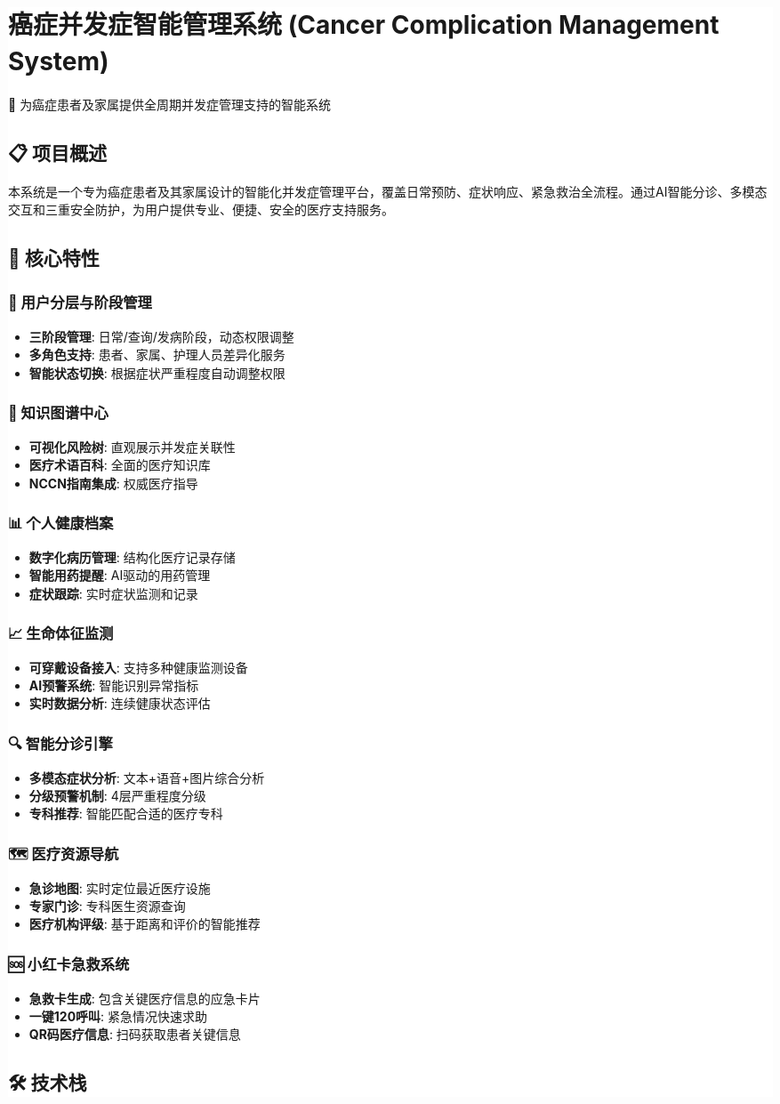 # 癌症并发症智能管理系统 (Cancer Complication Management System)

🏥 为癌症患者及家属提供全周期并发症管理支持的智能系统

## 📋 项目概述

本系统是一个专为癌症患者及其家属设计的智能化并发症管理平台，覆盖日常预防、症状响应、紧急救治全流程。通过AI智能分诊、多模态交互和三重安全防护，为用户提供专业、便捷、安全的医疗支持服务。

## 🌟 核心特性

### 🔄 用户分层与阶段管理
- **三阶段管理**: 日常/查询/发病阶段，动态权限调整
- **多角色支持**: 患者、家属、护理人员差异化服务
- **智能状态切换**: 根据症状严重程度自动调整权限

### 🧠 知识图谱中心
- **可视化风险树**: 直观展示并发症关联性
- **医疗术语百科**: 全面的医疗知识库
- **NCCN指南集成**: 权威医疗指导

### 📊 个人健康档案
- **数字化病历管理**: 结构化医疗记录存储
- **智能用药提醒**: AI驱动的用药管理
- **症状跟踪**: 实时症状监测和记录

### 📈 生命体征监测
- **可穿戴设备接入**: 支持多种健康监测设备
- **AI预警系统**: 智能识别异常指标
- **实时数据分析**: 连续健康状态评估

### 🔍 智能分诊引擎
- **多模态症状分析**: 文本+语音+图片综合分析
- **分级预警机制**: 4层严重程度分级
- **专科推荐**: 智能匹配合适的医疗专科

### 🗺️ 医疗资源导航
- **急诊地图**: 实时定位最近医疗设施
- **专家门诊**: 专科医生资源查询
- **医疗机构评级**: 基于距离和评价的智能推荐

### 🆘 小红卡急救系统
- **急救卡生成**: 包含关键医疗信息的应急卡片
- **一键120呼叫**: 紧急情况快速求助
- **QR码医疗信息**: 扫码获取患者关键信息

## 🛠️ 技术栈
